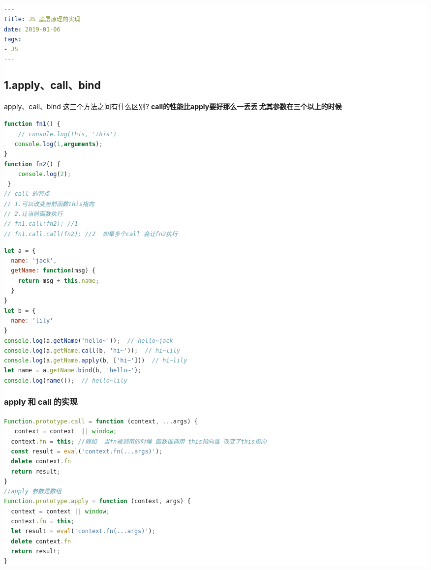 ```yaml
---
title: JS 底层原理的实现
date: 2019-01-06
tags:
- JS
---
```


## 1.apply、call、bind

apply、call、bind 这三个方法之间有什么区别?
**call的性能比apply要好那么一丢丢 尤其参数在三个以上的时候**
```js
function fn1() {
    // console.log(this, 'this')
   console.log(1,arguments);
}
function fn2() {
    console.log(2);
 }
// call 的特点
// 1.可以改变当前函数this指向
// 2.让当前函数执行
// fn1.call(fn2); //1
// fn1.call.call(fn2); //2  如果多个call 会让fn2执行
```
```js
let a = {
  name: 'jack',
  getName: function(msg) {
    return msg + this.name;
  } 
}
let b = {
  name: 'lily'
}
console.log(a.getName('hello~'));  // hello~jack
console.log(a.getName.call(b, 'hi~'));  // hi~lily
console.log(a.getName.apply(b, ['hi~']))  // hi~lily
let name = a.getName.bind(b, 'hello~');
console.log(name());  // hello~lily
```
### apply 和 call 的实现
```js
Function.prototype.call = function (context, ...args) {
   context = context  || window;
  context.fn = this; //假如  当fn被调用的时候 函数谁调用 this指向谁 改变了this指向
  const result = eval('context.fn(...args)');
  delete context.fn
  return result;
}
//apply 参数是数组
Function.prototype.apply = function (context, args) {
  context = context || window;
  context.fn = this;
  let result = eval('context.fn(...args)');
  delete context.fn
  return result;
}

```
